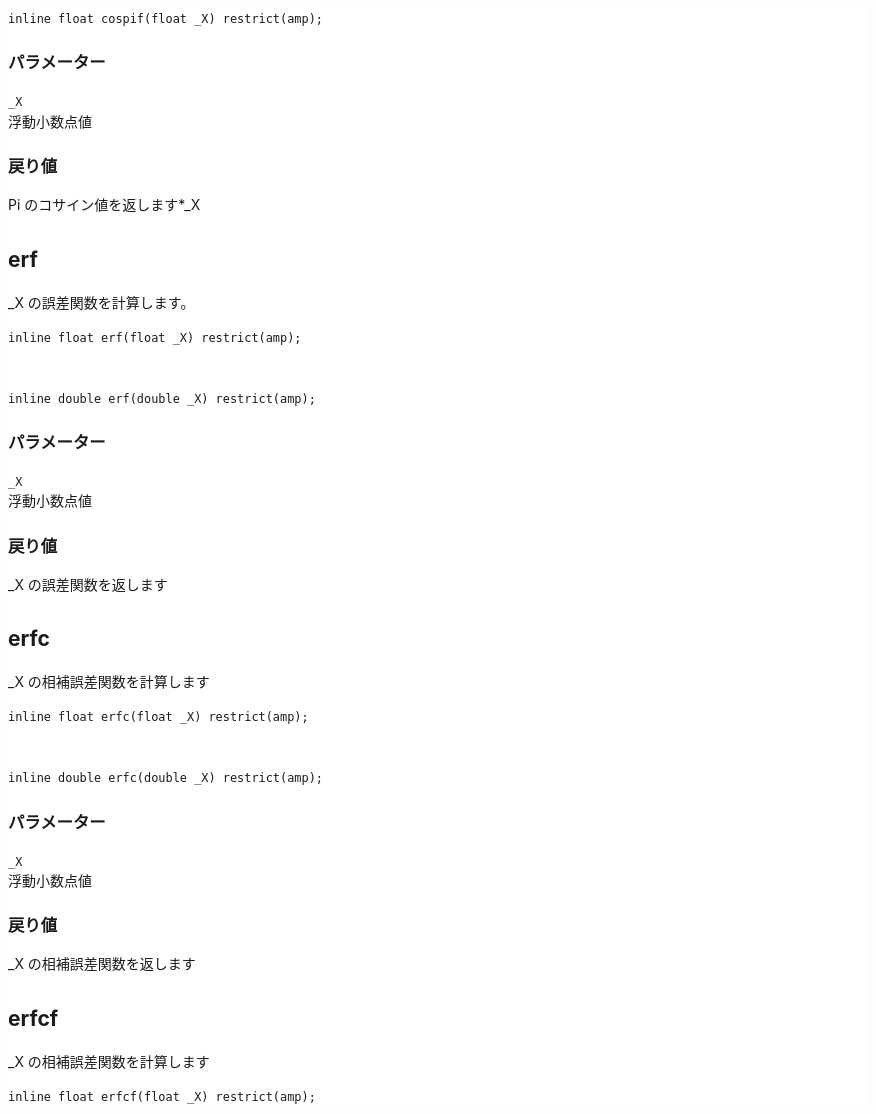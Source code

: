 ```  
inline float cospif(float _X) restrict(amp);
```  
  
### <a name="parameters"></a>パラメーター  
 `_X`  
 浮動小数点値  
  
### <a name="return-value"></a>戻り値  
 Pi のコサイン値を返します\*_X  
  
##  <a name="erf"></a>  erf  
 _X の誤差関数を計算します。  
  
```  
inline float erf(float _X) restrict(amp);

 
inline double erf(double _X) restrict(amp);
```  
  
### <a name="parameters"></a>パラメーター  
 `_X`  
 浮動小数点値  
  
### <a name="return-value"></a>戻り値  
 _X の誤差関数を返します  
  
##  <a name="erfc"></a>  erfc  
 _X の相補誤差関数を計算します  
  
```  
inline float erfc(float _X) restrict(amp);

 
inline double erfc(double _X) restrict(amp);
```  
  
### <a name="parameters"></a>パラメーター  
 `_X`  
 浮動小数点値  
  
### <a name="return-value"></a>戻り値  
 _X の相補誤差関数を返します  
  
##  <a name="erfcf"></a>  erfcf  
 _X の相補誤差関数を計算します  
  
```  
inline float erfcf(float _X) restrict(amp);
```  
  